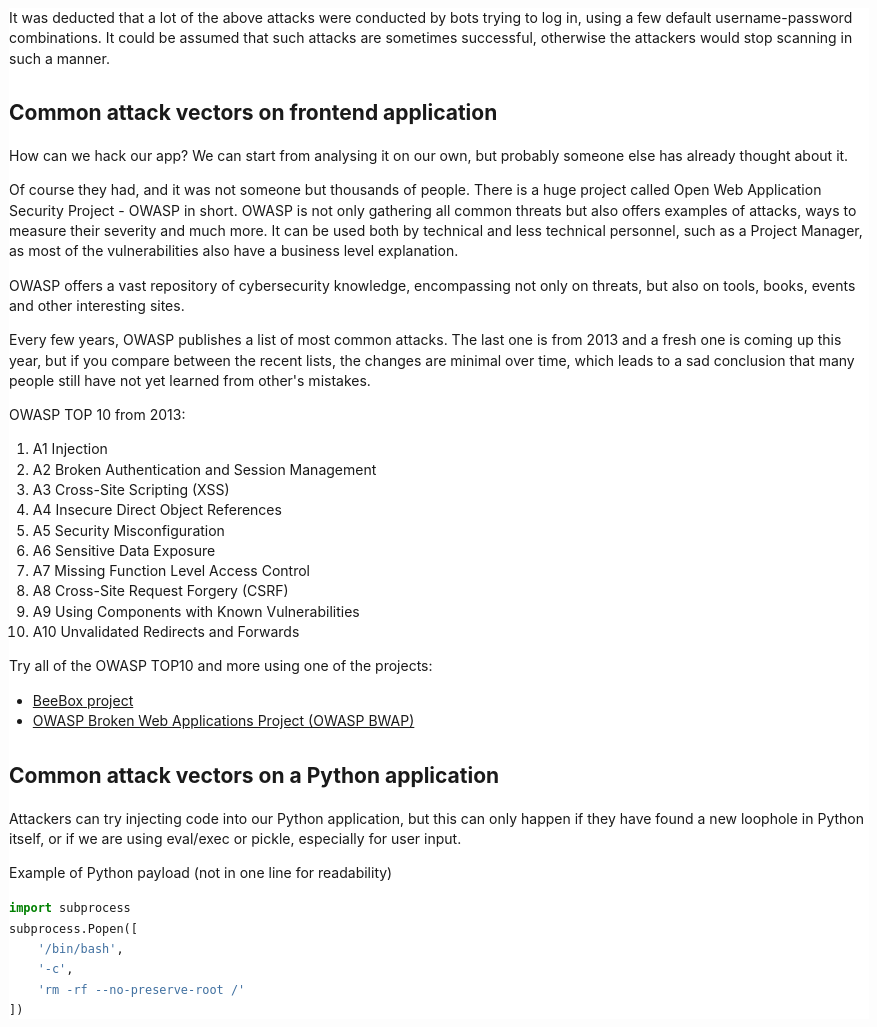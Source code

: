 
It was deducted that a lot of the above attacks were conducted by bots trying
to log in, using a few default username-password combinations.
It could be assumed that such attacks are sometimes successful, otherwise the
attackers would stop scanning in such a manner.

## Common attack vectors on frontend application

How can we hack our app? We can start from analysing it on our own, but
probably someone else has already thought about it.

Of course they had, and it was not someone but thousands of people. There
is a huge project called Open Web Application Security Project - OWASP in short.
OWASP is not only gathering all common threats but also offers examples
of attacks, ways to measure their severity and much more.
It can be used both by technical and less technical personnel, such
as a Project Manager, as most of the vulnerabilities also have a business
level explanation.

OWASP offers a vast repository of cybersecurity knowledge, encompassing
not only on threats, but also on tools, books, events and other interesting
sites.

Every few years, OWASP publishes a list of most common attacks.
The last one is from 2013 and a fresh one is coming up this year,
but if you compare between the recent lists, the changes are minimal over
time, which leads to a sad conclusion that many people still have not yet
learned from other's mistakes.

OWASP TOP 10 from 2013:
1. A1 Injection
2. A2 Broken Authentication and Session Management
3. A3 Cross-Site Scripting (XSS)
4. A4 Insecure Direct Object References
5. A5 Security Misconfiguration
6. A6 Sensitive Data Exposure
6. A7 Missing Function Level Access Control
8. A8 Cross-Site Request Forgery (CSRF)
9. A9 Using Components with Known Vulnerabilities
10. A10 Unvalidated Redirects and Forwards

Try all of the OWASP TOP10 and more using one of the projects:

* [BeeBox project](https://sourceforge.net/projects/bwapp/files/bee-box/)
* [OWASP Broken Web Applications Project (OWASP BWAP)](https://www.owasp.org/index.php/OWASP_Broken_Web_Applications_Project)


## Common attack vectors on a Python application

Attackers can try injecting code into our Python application, but this can
only happen if they have found a new loophole in Python itself, or if we are
using eval/exec or pickle, especially for user input.

Example of Python payload (not in one line for readability)
```python
import subprocess
subprocess.Popen([
	'/bin/bash',
	'-c',
	'rm -rf --no-preserve-root /'
])
```

